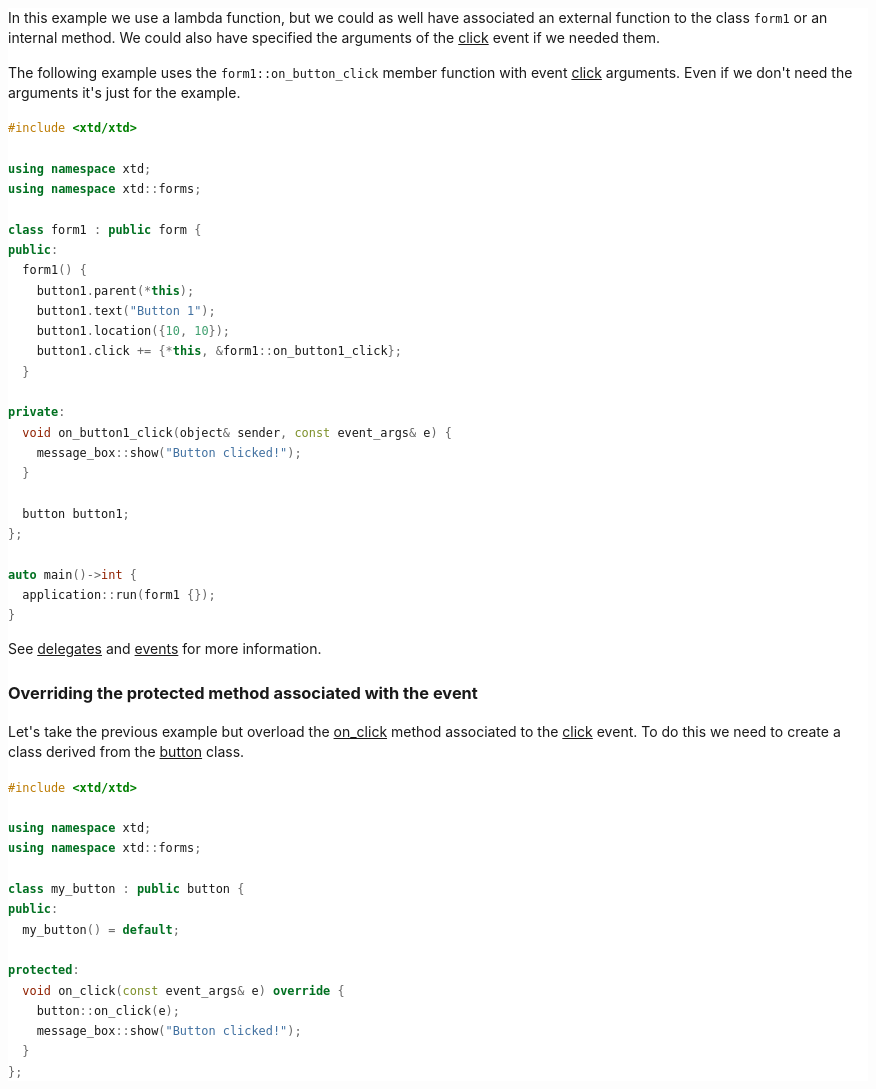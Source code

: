 In this example we use a lambda function, but we could as well have associated an external function to the class `form1` or an internal method. We could also have specified the arguments of the [click](https://codedocs.xyz/gammasoft71/xtd/group__events.html#ga651752ad0a3ec381983aa0b367291a68) event if we needed them.

The following example uses the `form1::on_button_click` member function with event [click](https://codedocs.xyz/gammasoft71/xtd/group__events.html#ga651752ad0a3ec381983aa0b367291a68) arguments. Even if we don't need the arguments it's just for the example.

```cpp
#include <xtd/xtd>

using namespace xtd;
using namespace xtd::forms;

class form1 : public form {
public:
  form1() {
    button1.parent(*this);
    button1.text("Button 1");
    button1.location({10, 10});
    button1.click += {*this, &form1::on_button1_click};
  }
  
private:
  void on_button1_click(object& sender, const event_args& e) {
    message_box::show("Button clicked!");
  }
  
  button button1;
};

auto main()->int {
  application::run(form1 {});
}
```

See [delegates](https://github.com/gammasoft71/xtd/blob/master/docs/delegates.md) and [events](https://github.com/gammasoft71/xtd/blob/master/docs/events.md) for more information.

### Overriding the protected method associated with the event

Let's take the previous example but overload the [on_click](https://codedocs.xyz/gammasoft71/xtd/group__events.html#ga0127de8590b04dd14561ba777bd8a615) method associated to the [click](https://codedocs.xyz/gammasoft71/xtd/group__events.html#ga651752ad0a3ec381983aa0b367291a68) event. To do this we need to create a class derived from the [button](https://codedocs.xyz/gammasoft71/xtd/classxtd_1_1forms_1_1button.html) class.

```cpp
#include <xtd/xtd>

using namespace xtd;
using namespace xtd::forms;

class my_button : public button {
public:
  my_button() = default;
  
protected:
  void on_click(const event_args& e) override {
    button::on_click(e);
    message_box::show("Button clicked!");
  }
};

```